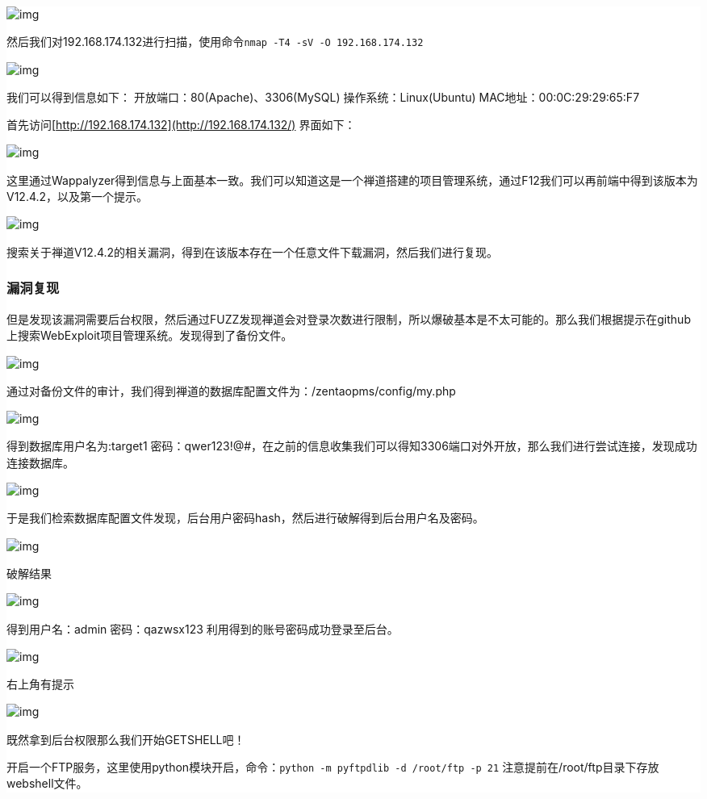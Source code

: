 ![img](https://p4.ssl.qhimg.com/t01ca4c0c3c64c7bddd.png)

然后我们对192.168.174.132进行扫描，使用命令`nmap -T4 -sV -O 192.168.174.132`

![img](https://p1.ssl.qhimg.com/t011645c3345fa7fc22.png)

我们可以得到信息如下：
开放端口：80(Apache)、3306(MySQL)
操作系统：Linux(Ubuntu)
MAC地址：00:0C:29:29:65:F7

首先访问[http://192.168.174.132](http://192.168.174.132/) 界面如下：

![img](https://p3.ssl.qhimg.com/t01548b6db48f03ec83.png)

这里通过Wappalyzer得到信息与上面基本一致。我们可以知道这是一个禅道搭建的项目管理系统，通过F12我们可以再前端中得到该版本为V12.4.2，以及第一个提示。

![img](https://p0.ssl.qhimg.com/t01fa272b46b10d41d9.png)

搜索关于禅道V12.4.2的相关漏洞，得到在该版本存在一个任意文件下载漏洞，然后我们进行复现。

### 漏洞复现

但是发现该漏洞需要后台权限，然后通过FUZZ发现禅道会对登录次数进行限制，所以爆破基本是不太可能的。那么我们根据提示在github上搜索WebExploit项目管理系统。发现得到了备份文件。

![img](https://p0.ssl.qhimg.com/t01bceba8fd79f1a103.png)

通过对备份文件的审计，我们得到禅道的数据库配置文件为：/zentaopms/config/my.php

![img](https://p1.ssl.qhimg.com/t0147ed05e6e7ffa86b.png)

得到数据库用户名为:target1 密码：qwer123!@#，在之前的信息收集我们可以得知3306端口对外开放，那么我们进行尝试连接，发现成功连接数据库。

![img](https://p4.ssl.qhimg.com/t01752f7e1d2f3b3bd7.png)

于是我们检索数据库配置文件发现，后台用户密码hash，然后进行破解得到后台用户名及密码。

![img](https://p3.ssl.qhimg.com/t0161cac60cfd1c1b88.png)

破解结果

![img](https://p4.ssl.qhimg.com/t01df354a3aa0eb6ad3.png)

得到用户名：admin 密码：qazwsx123
利用得到的账号密码成功登录至后台。

![img](https://p5.ssl.qhimg.com/t01a413115582cbab0c.png)

右上角有提示

![img](https://p4.ssl.qhimg.com/t012fcb64925a806861.png)

既然拿到后台权限那么我们开始GETSHELL吧！

开启一个FTP服务，这里使用python模块开启，命令：`python -m pyftpdlib -d /root/ftp -p 21` 注意提前在/root/ftp目录下存放webshell文件。
